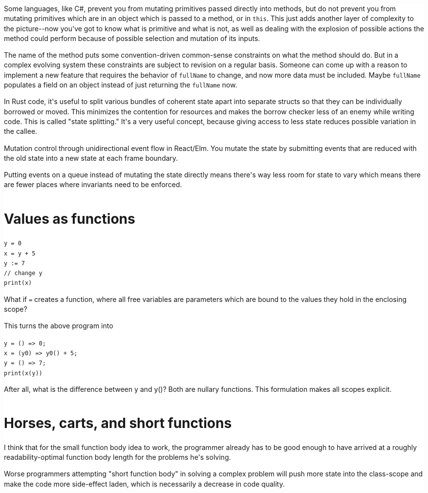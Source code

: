 Some languages, like C#, prevent you from mutating primitives passed directly into methods, but do not prevent you from mutating primitives which are in an object which is passed to a method, or in `this`. This just adds another layer of complexity to the picture--now you've got to know what is primitive and what is not, as well as dealing with the explosion of possible actions the method could perform because of possible selection and mutation of its inputs.

The name of the method puts some convention-driven common-sense constraints on what the method should do. But in a complex evolving system these constraints are subject to revision on a regular basis. Someone can come up with a reason to implement a new feature that requires the behavior of `fullName` to change, and now more data must be included. Maybe `fullName` populates a field on an object instead of just returning the `fullName` now.

In Rust code, it's useful to split various bundles of coherent state apart into separate structs so that they can be individually borrowed or moved. This minimizes the contention for resources and makes the borrow checker less of an enemy while writing code. This is called "state splitting." It's a very useful concept, because giving access to less state reduces possible variation in the callee.

Mutation control through unidirectional event flow in React/Elm. You mutate the state by submitting events that are reduced with the old state into a new state at each frame boundary.

Putting events on a queue instead of mutating the state directly means there's way less room for state to vary which means there are fewer places where invariants need to be enforced.

# Values as functions
```
y = 0
x = y + 5
y := 7
// change y
print(x)
```

What if `=` creates a function, where all free variables are parameters which are bound to the values they hold in the enclosing scope?

This turns the above program into
```
y = () => 0;
x = (y0) => y0() + 5;
y = () => 7;
print(x(y))
```

After all, what is the difference between y and y()? Both are nullary functions. This formulation makes all scopes explicit.

# Horses, carts, and short functions
I think that for the small function body idea to work, the programmer already has to be good enough to have arrived at a roughly readability-optimal function body length for the problems he's solving.

Worse programmers attempting "short function body" in solving a complex problem will push more state into the class-scope and make the code more side-effect laden, which is necessarily a decrease in code quality.
